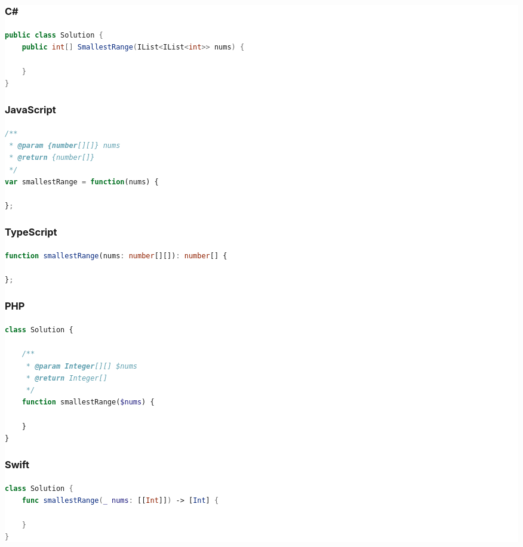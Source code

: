 ### C#

```csharp
public class Solution {
    public int[] SmallestRange(IList<IList<int>> nums) {
        
    }
}
```

### JavaScript

```javascript
/**
 * @param {number[][]} nums
 * @return {number[]}
 */
var smallestRange = function(nums) {
    
};
```

### TypeScript

```typescript
function smallestRange(nums: number[][]): number[] {
    
};
```

### PHP

```php
class Solution {

    /**
     * @param Integer[][] $nums
     * @return Integer[]
     */
    function smallestRange($nums) {
        
    }
}
```

### Swift

```swift
class Solution {
    func smallestRange(_ nums: [[Int]]) -> [Int] {
        
    }
}
```
